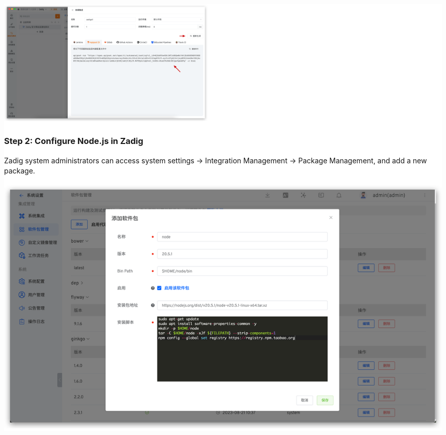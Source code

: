 <img src="../../../../_images/apipost_demo_cmd_1_300.png" width="400">

### Step 2: Configure Node.js in Zadig

Zadig system administrators can access system settings -> Integration Management -> Package Management, and add a new package.

![Apipost](../../../../_images/add_node_for_testdemo.png)
